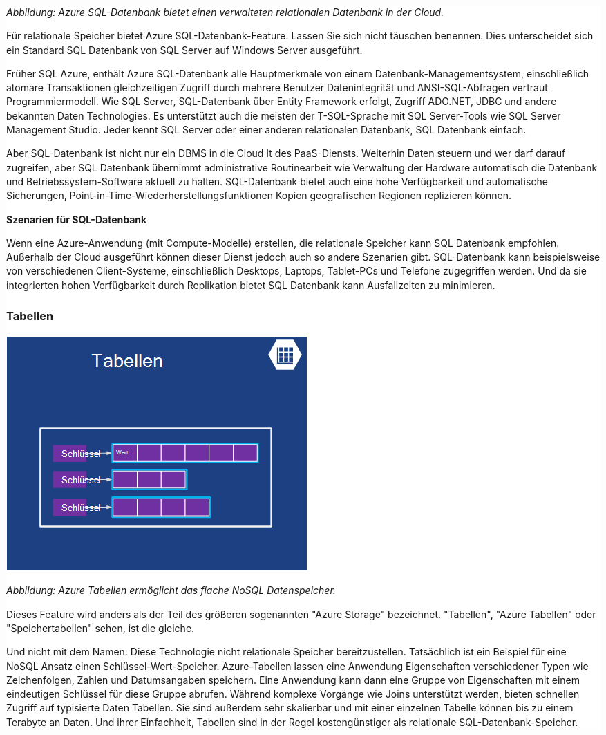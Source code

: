 *Abbildung: Azure SQL-Datenbank bietet einen verwalteten relationalen Datenbank in der Cloud.*

Für relationale Speicher bietet Azure SQL-Datenbank-Feature. Lassen Sie sich nicht täuschen benennen. Dies unterscheidet sich ein Standard SQL Datenbank von SQL Server auf Windows Server ausgeführt.  

Früher SQL Azure, enthält Azure SQL-Datenbank alle Hauptmerkmale von einem Datenbank-Managementsystem, einschließlich atomare Transaktionen gleichzeitigen Zugriff durch mehrere Benutzer Datenintegrität und ANSI-SQL-Abfragen vertraut Programmiermodell. Wie SQL Server, SQL-Datenbank über Entity Framework erfolgt, Zugriff ADO.NET, JDBC und andere bekannten Daten Technologies. Es unterstützt auch die meisten der T-SQL-Sprache mit SQL Server-Tools wie SQL Server Management Studio. Jeder kennt SQL Server oder einer anderen relationalen Datenbank, SQL Datenbank einfach.

Aber SQL-Datenbank ist nicht nur ein DBMS in die Cloud It des PaaS-Diensts. Weiterhin Daten steuern und wer darf darauf zugreifen, aber SQL Datenbank übernimmt administrative Routinearbeit wie Verwaltung der Hardware automatisch die Datenbank und Betriebssystem-Software aktuell zu halten. SQL-Datenbank bietet auch eine hohe Verfügbarkeit und automatische Sicherungen, Point-in-Time-Wiederherstellungsfunktionen Kopien geografischen Regionen replizieren können.  


**Szenarien für SQL-Datenbank**

Wenn eine Azure-Anwendung (mit Compute-Modelle) erstellen, die relationale Speicher kann SQL Datenbank empfohlen. Außerhalb der Cloud ausgeführt können dieser Dienst jedoch auch so andere Szenarien gibt. SQL-Datenbank kann beispielsweise von verschiedenen Client-Systeme, einschließlich Desktops, Laptops, Tablet-PCs und Telefone zugegriffen werden. Und da sie integrierten hohen Verfügbarkeit durch Replikation bietet SQL Datenbank kann Ausfallzeiten zu minimieren.


### <a name="tables"></a>Tabellen
![Azure Tabellen](./media/fundamentals-introduction-to-azure/StorageTablesIntroNew.png)  

*Abbildung: Azure Tabellen ermöglicht das flache NoSQL Datenspeicher.*

Dieses Feature wird anders als der Teil des größeren sogenannten "Azure Storage" bezeichnet. "Tabellen", "Azure Tabellen" oder "Speichertabellen" sehen, ist die gleiche.  

Und nicht mit dem Namen: Diese Technologie nicht relationale Speicher bereitzustellen. Tatsächlich ist ein Beispiel für eine NoSQL Ansatz einen Schlüssel-Wert-Speicher. Azure-Tabellen lassen eine Anwendung Eigenschaften verschiedener Typen wie Zeichenfolgen, Zahlen und Datumsangaben speichern. Eine Anwendung kann dann eine Gruppe von Eigenschaften mit einem eindeutigen Schlüssel für diese Gruppe abrufen. Während komplexe Vorgänge wie Joins unterstützt werden, bieten schnellen Zugriff auf typisierte Daten Tabellen. Sie sind außerdem sehr skalierbar und mit einer einzelnen Tabelle können bis zu einem Terabyte an Daten. Und ihrer Einfachheit, Tabellen sind in der Regel kostengünstiger als relationale SQL-Datenbank-Speicher.
